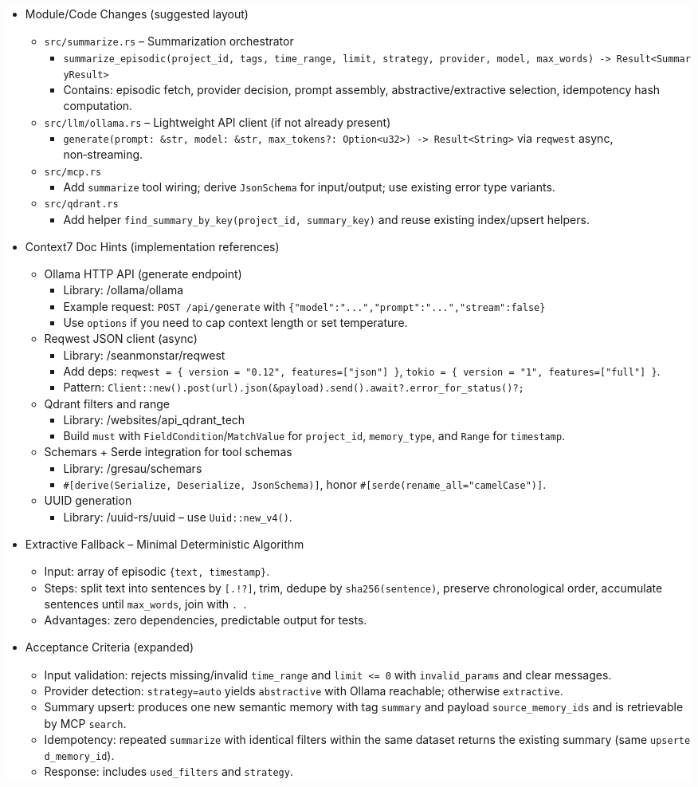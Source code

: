 - Module/Code Changes (suggested layout)
  - `src/summarize.rs` – Summarization orchestrator
    - `summarize_episodic(project_id, tags, time_range, limit, strategy, provider, model, max_words) -> Result<SummaryResult>`
    - Contains: episodic fetch, provider decision, prompt assembly, abstractive/extractive selection, idempotency hash computation.
  - `src/llm/ollama.rs` – Lightweight API client (if not already present)
    - `generate(prompt: &str, model: &str, max_tokens?: Option<u32>) -> Result<String>` via `reqwest` async, non‑streaming.
  - `src/mcp.rs`
    - Add `summarize` tool wiring; derive `JsonSchema` for input/output; use existing error type variants.
  - `src/qdrant.rs`
    - Add helper `find_summary_by_key(project_id, summary_key)` and reuse existing index/upsert helpers.

- Context7 Doc Hints (implementation references)
  - Ollama HTTP API (generate endpoint)
    - Library: /ollama/ollama
    - Example request: `POST /api/generate` with `{"model":"...","prompt":"...","stream":false}`
    - Use `options` if you need to cap context length or set temperature.
  - Reqwest JSON client (async)
    - Library: /seanmonstar/reqwest
    - Add deps: `reqwest = { version = "0.12", features=["json"] }`, `tokio = { version = "1", features=["full"] }`.
    - Pattern: `Client::new().post(url).json(&payload).send().await?.error_for_status()?;`
  - Qdrant filters and range
    - Library: /websites/api_qdrant_tech
    - Build `must` with `FieldCondition`/`MatchValue` for `project_id`, `memory_type`, and `Range` for `timestamp`.
  - Schemars + Serde integration for tool schemas
    - Library: /gresau/schemars
    - `#[derive(Serialize, Deserialize, JsonSchema)]`, honor `#[serde(rename_all="camelCase")]`.
  - UUID generation
    - Library: /uuid-rs/uuid – use `Uuid::new_v4()`.

- Extractive Fallback – Minimal Deterministic Algorithm
  - Input: array of episodic `{text, timestamp}`.
  - Steps: split text into sentences by `[.!?]`, trim, dedupe by `sha256(sentence)`, preserve chronological order, accumulate sentences until `max_words`, join with `. `.
  - Advantages: zero dependencies, predictable output for tests.

- Acceptance Criteria (expanded)
  - Input validation: rejects missing/invalid `time_range` and `limit <= 0` with `invalid_params` and clear messages.
  - Provider detection: `strategy=auto` yields `abstractive` with Ollama reachable; otherwise `extractive`.
  - Summary upsert: produces one new semantic memory with tag `summary` and payload `source_memory_ids` and is retrievable by MCP `search`.
  - Idempotency: repeated `summarize` with identical filters within the same dataset returns the existing summary (same `upserted_memory_id`).
  - Response: includes `used_filters` and `strategy`.
